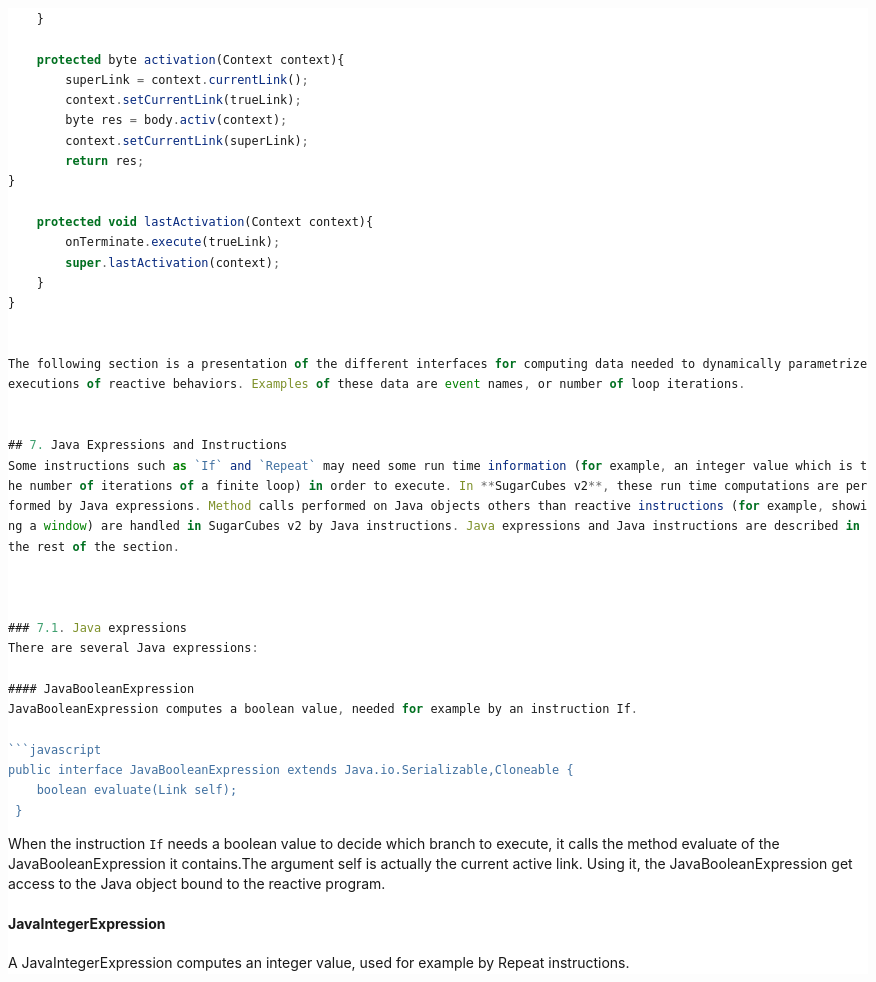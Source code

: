 ```javascript
	}
	
	protected byte activation(Context context){
		superLink = context.currentLink();
		context.setCurrentLink(trueLink);
		byte res = body.activ(context);
		context.setCurrentLink(superLink);
		return res;
}

	protected void lastActivation(Context context){
		onTerminate.execute(trueLink);
		super.lastActivation(context);
	}
}


The following section is a presentation of the different interfaces for computing data needed to dynamically parametrize executions of reactive behaviors. Examples of these data are event names, or number of loop iterations.


## 7. Java Expressions and Instructions
Some instructions such as `If` and `Repeat` may need some run time information (for example, an integer value which is the number of iterations of a finite loop) in order to execute. In **SugarCubes v2**, these run time computations are performed by Java expressions. Method calls performed on Java objects others than reactive instructions (for example, showing a window) are handled in SugarCubes v2 by Java instructions. Java expressions and Java instructions are described in the rest of the section.



### 7.1. Java expressions
There are several Java expressions:

#### JavaBooleanExpression
JavaBooleanExpression computes a boolean value, needed for example by an instruction If.

```javascript
public interface JavaBooleanExpression extends Java.io.Serializable,Cloneable {
	boolean evaluate(Link self);
 }
```

When the instruction `If` needs a boolean value to decide which branch to execute, it calls the method evaluate of the JavaBooleanExpression it contains.The argument self is actually the current active link. Using it, the JavaBooleanExpression get access to the Java object bound to the reactive program.


#### JavaIntegerExpression
A JavaIntegerExpression computes an integer value, used for example by Repeat instructions.
